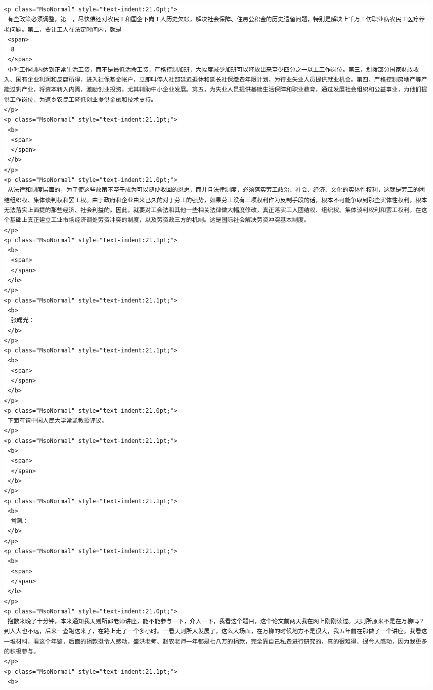     <p class="MsoNormal" style="text-indent:21.0pt;">
     有些政策必须调整，第一，尽快偿还对农民工和国企下岗工人历史欠帐，解决社会保障、住房公积金的历史遗留问题，特别是解决上千万工伤职业病农民工医疗养老问题。第二，要让工人在法定时间内，就是
     <span>
      8
     </span>
     小时工作制内达到正常生活工资，而不是最低活命工资，严格控制加班，大幅度减少加班可以释放出来至少四分之一以上工作岗位。第三，划拨部分国家财政收入、国有企业利润和反腐所得，进入社保基金帐户，立即叫停人社部延迟退休和延长社保缴费年限计划，为待业失业人员提供就业机会。第四，严格控制房地产等产能过剩产业，将资本转入内需，激励创业投资，尤其辅助中小企业发展。第五，为失业人员提供基础生活保障和职业教育，通过发展社会组织和公益事业，为他们提供工作岗位，为返乡农民工降低创业提供金融和技术支持。
    </p>
    <p class="MsoNormal" style="text-indent:21.1pt;">
     <b>
      <span>
      </span>
     </b>
    </p>
    <p class="MsoNormal" style="text-indent:21.0pt;">
     从法律和制度层面的，为了使这些政策不至于成为可以随便收回的恩惠，而并且法律制度，必须落实劳工政治、社会、经济、文化的实体性权利，这就是劳工的团结组织权、集体谈判权和罢工权。由于政府和企业由来已久的对于劳工的强势，如果劳工没有三项权利作为反制手段的话，根本不可能争取到那些实体性权利，根本无法落实上面提的那些经济、社会利益的。因此，就要对工会法和其他一些相关法律做大幅度修改，真正落实工人团结权、组织权、集体谈判权利和罢工权利，在这个基础上真正建立工业市场经济调处劳资冲突的制度，以及劳资政三方的机制。这是国际社会解决劳资冲突基本制度。
    </p>
    <p class="MsoNormal" style="text-indent:21.1pt;">
     <b>
      <span>
      </span>
     </b>
    </p>
    <p class="MsoNormal" style="text-indent:21.1pt;">
     <b>
      张曙光：
     </b>
    </p>
    <p class="MsoNormal" style="text-indent:21.1pt;">
     <b>
      <span>
      </span>
     </b>
    </p>
    <p class="MsoNormal" style="text-indent:21.0pt;">
     下面有请中国人民大学常凯教授评议。
    </p>
    <p class="MsoNormal" style="text-indent:21.1pt;">
     <b>
      <span>
      </span>
     </b>
    </p>
    <p class="MsoNormal" style="text-indent:21.1pt;">
     <b>
      常凯：
     </b>
    </p>
    <p class="MsoNormal" style="text-indent:21.1pt;">
     <b>
      <span>
      </span>
     </b>
    </p>
    <p class="MsoNormal" style="text-indent:21.0pt;">
     抱歉来晚了十分钟，本来通知我天则所郭老师讲座，能不能参与一下，介入一下，我看这个题目，这个论文前两天我在网上刚刚读过。天则所原来不是在万柳吗？到人大也不远，后来一查跑这来了，在路上走了一个多小时。一看天则所大发展了，这么大场面，在万柳的时候地方不是很大，我五年前在那做了一个讲座。我看这一堆材料，看这个年鉴，后面的捐款挺令人感动，盛洪老师、赵农老师一年都是七八万的捐款，完全靠自己私费进行研究的，真的很难得、很令人感动，因为我更多的积极参与。
    </p>
    <p class="MsoNormal" style="text-indent:21.1pt;">
     <b>